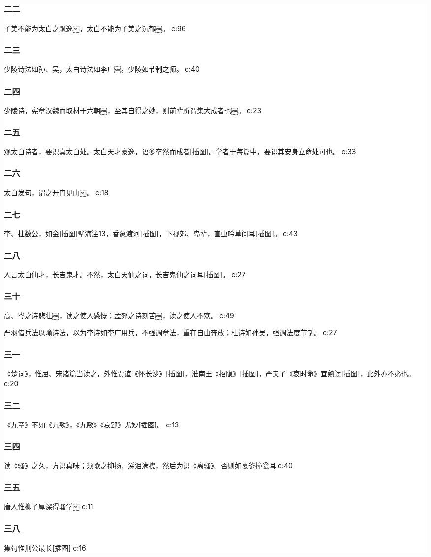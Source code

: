 ### 二二

子美不能为太白之飘逸￼，太白不能为子美之沉郁￼。 c:96

### 二三

少陵诗法如孙、吴，太白诗法如李广￼。少陵如节制之师。 c:40

### 二四

少陵诗，宪章汉魏而取材于六朝￼，至其自得之妙，则前辈所谓集大成者也￼。 c:23

### 二五

观太白诗者，要识真太白处。太白天才豪逸，语多卒然而成者[插图]。学者于每篇中，要识其安身立命处可也。 c:33

### 二六

太白发句，谓之开门见山￼。 c:18

### 二七

李、杜数公，如金[插图]擘海注13，香象渡河[插图]，下视郊、岛辈，直虫吟草间耳[插图]。 c:43

### 二八

人言太白仙才，长吉鬼才。不然，太白天仙之词，长吉鬼仙之词耳[插图]。 c:27

### 三十

高、岑之诗悲壮￼，读之使人感慨；孟郊之诗刻苦￼，读之使人不欢。 c:49

严羽借兵法以喻诗法，以为李诗如李广用兵，不强调章法，重在自由奔放；杜诗如孙吴，强调法度节制。 c:27

### 三一

《楚词》，惟屈、宋诸篇当读之，外惟贾谊《怀长沙》[插图]，淮南王《招隐》[插图]，严夫子《哀时命》宜熟读[插图]，此外亦不必也。 c:20

### 三二

《九章》不如《九歌》，《九歌》《哀郢》尤妙[插图]。 c:13

### 三四

读《骚》之久，方识真味；须歌之抑扬，涕泪满襟，然后为识《离骚》。否则如戛釜撞瓮耳 c:40

### 三五

唐人惟柳子厚深得骚学￼ c:11

### 三八

集句惟荆公最长[插图] c:16
